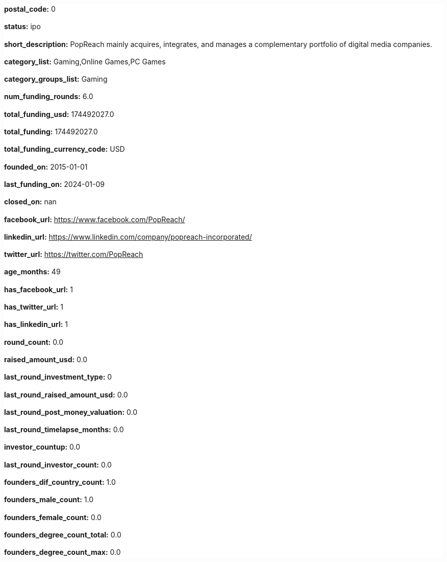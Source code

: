 **postal_code:** 0

**status:** ipo

**short_description:** PopReach mainly acquires, integrates, and manages a complementary portfolio of digital media companies.

**category_list:** Gaming,Online Games,PC Games

**category_groups_list:** Gaming

**num_funding_rounds:** 6.0

**total_funding_usd:** 174492027.0

**total_funding:** 174492027.0

**total_funding_currency_code:** USD

**founded_on:** 2015-01-01

**last_funding_on:** 2024-01-09

**closed_on:** nan

**facebook_url:** https://www.facebook.com/PopReach/

**linkedin_url:** https://www.linkedin.com/company/popreach-incorporated/

**twitter_url:** https://twitter.com/PopReach

**age_months:** 49

**has_facebook_url:** 1

**has_twitter_url:** 1

**has_linkedin_url:** 1

**round_count:** 0.0

**raised_amount_usd:** 0.0

**last_round_investment_type:** 0

**last_round_raised_amount_usd:** 0.0

**last_round_post_money_valuation:** 0.0

**last_round_timelapse_months:** 0.0

**investor_countup:** 0.0

**last_round_investor_count:** 0.0

**founders_dif_country_count:** 1.0

**founders_male_count:** 1.0

**founders_female_count:** 0.0

**founders_degree_count_total:** 0.0

**founders_degree_count_max:** 0.0
